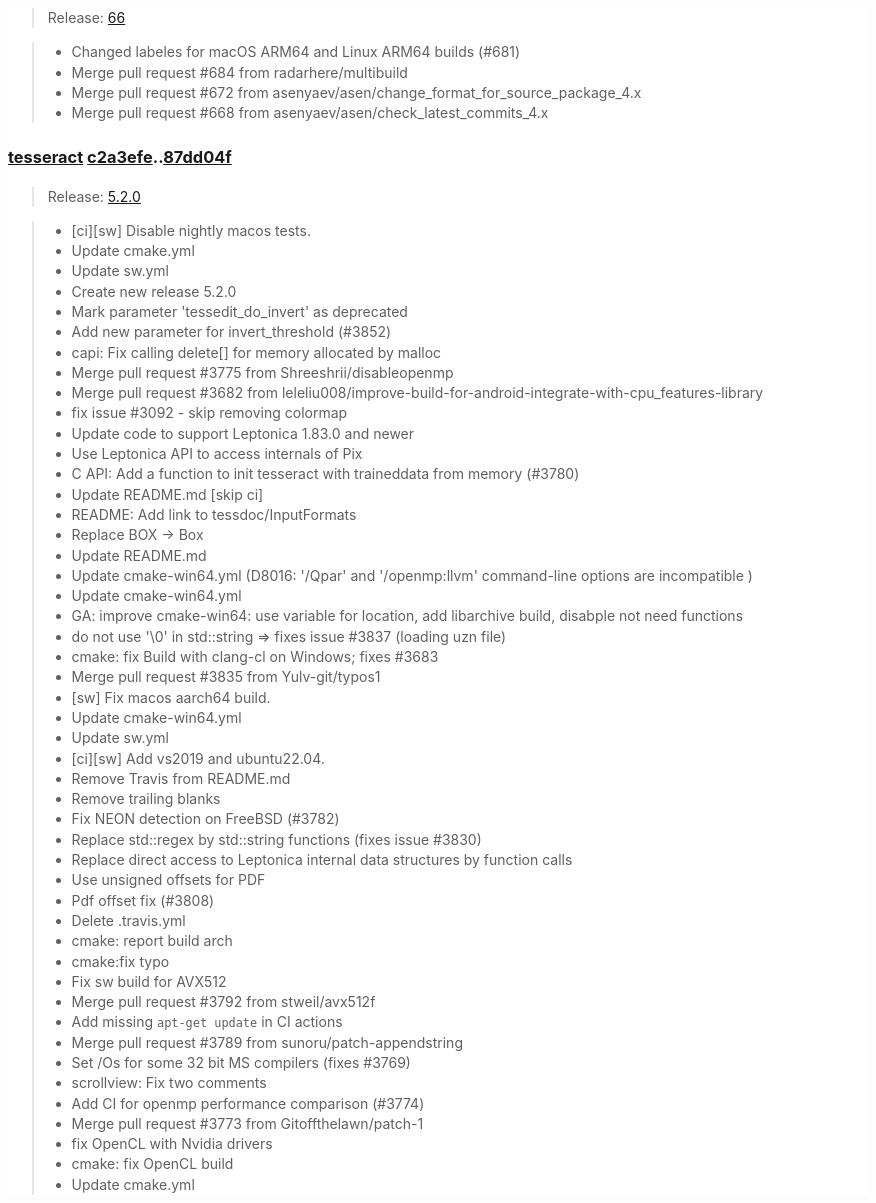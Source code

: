 > Release: [66](https://github.com/skvark/opencv-python/releases/66)

  > * Changed labeles for macOS ARM64 and Linux ARM64 builds (#681)
  > * Merge pull request #684 from radarhere/multibuild
  > * Merge pull request #672 from asenyaev/asen/change_format_for_source_package_4.x
  > * Merge pull request #668 from asenyaev/asen/check_latest_commits_4.x

### [tesseract](https://github.com/tesseract-ocr/tesseract) [c2a3efe](https://github.com/tesseract-ocr/tesseract/commits/c2a3efe)..[87dd04f](https://github.com/tesseract-ocr/tesseract/commits/87dd04f)

> Release: [5.2.0](https://github.com/tesseract-ocr/tesseract/releases/5.2.0)

  > * [ci][sw] Disable nightly macos tests.
  > * Update cmake.yml
  > * Update sw.yml
  > * Create new release 5.2.0
  > * Mark parameter 'tessedit_do_invert' as deprecated
  > * Add new parameter for invert_threshold (#3852)
  > * capi: Fix calling delete[] for memory allocated by malloc
  > * Merge pull request #3775 from Shreeshrii/disableopenmp
  > * Merge pull request #3682 from leleliu008/improve-build-for-android-integrate-with-cpu_features-library
  > * fix issue #3092 - skip removing colormap
  > * Update code to support Leptonica 1.83.0 and newer
  > * Use Leptonica API to access internals of Pix
  > * C API: Add a function to init tesseract with traineddata from memory (#3780)
  > * Update README.md [skip ci]
  > * README: Add link to tessdoc/InputFormats
  > * Replace BOX -> Box
  > * Update README.md
  > * Update cmake-win64.yml (D8016: '/Qpar' and '/openmp:llvm' command-line options are incompatible )
  > * Update cmake-win64.yml
  > * GA: improve cmake-win64: use variable for location, add libarchive build, disabple not need functions
  > * do not use '\0' in std::string => fixes issue #3837 (loading uzn file)
  > * cmake: fix Build with clang-cl on Windows; fixes #3683
  > * Merge pull request #3835 from Yulv-git/typos1
  > * [sw] Fix macos aarch64 build.
  > * Update cmake-win64.yml
  > * Update sw.yml
  > * [ci][sw] Add vs2019 and ubuntu22.04.
  > * Remove Travis from README.md
  > * Remove trailing blanks
  > * Fix NEON detection on FreeBSD (#3782)
  > * Replace std::regex by std::string functions (fixes issue #3830)
  > * Replace direct access to Leptonica internal data structures by function calls
  > * Use unsigned offsets for PDF
  > * Pdf offset fix (#3808)
  > * Delete .travis.yml
  > * cmake: report build arch
  > * cmake:fix typo
  > * Fix sw build for AVX512
  > * Merge pull request #3792 from stweil/avx512f
  > * Add missing `apt-get update` in CI actions
  > * Merge pull request #3789 from sunoru/patch-appendstring
  > * Set /Os for some 32 bit MS compilers (fixes #3769)
  > * scrollview: Fix two comments
  > * Add CI for openmp performance comparison (#3774)
  > * Merge pull request #3773 from Gitoffthelawn/patch-1
  > * fix OpenCL with Nvidia drivers
  > * cmake: fix OpenCL build
  > * Update cmake.yml